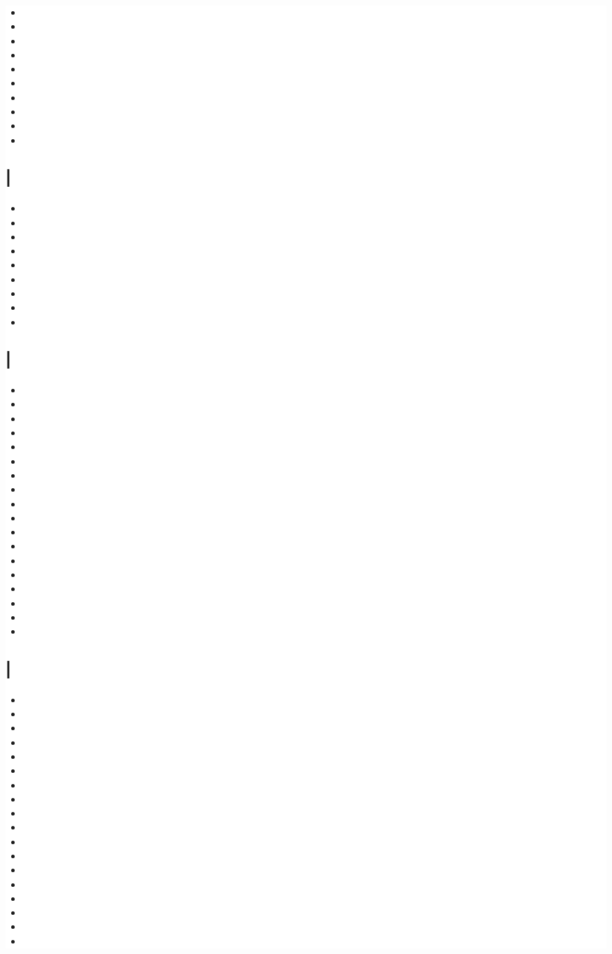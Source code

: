 -
-
-
-
-
-
-
-
-
-
|
-
-
-
-
-
-
-
-
-
-
|
-
-
-
-
-
-
-
-
-
-
-
-
-
-
-
-
-
-
-
|
-
-
-
-
-
-
-
-
-
-
-
-
-
-
-
-
-
-
-